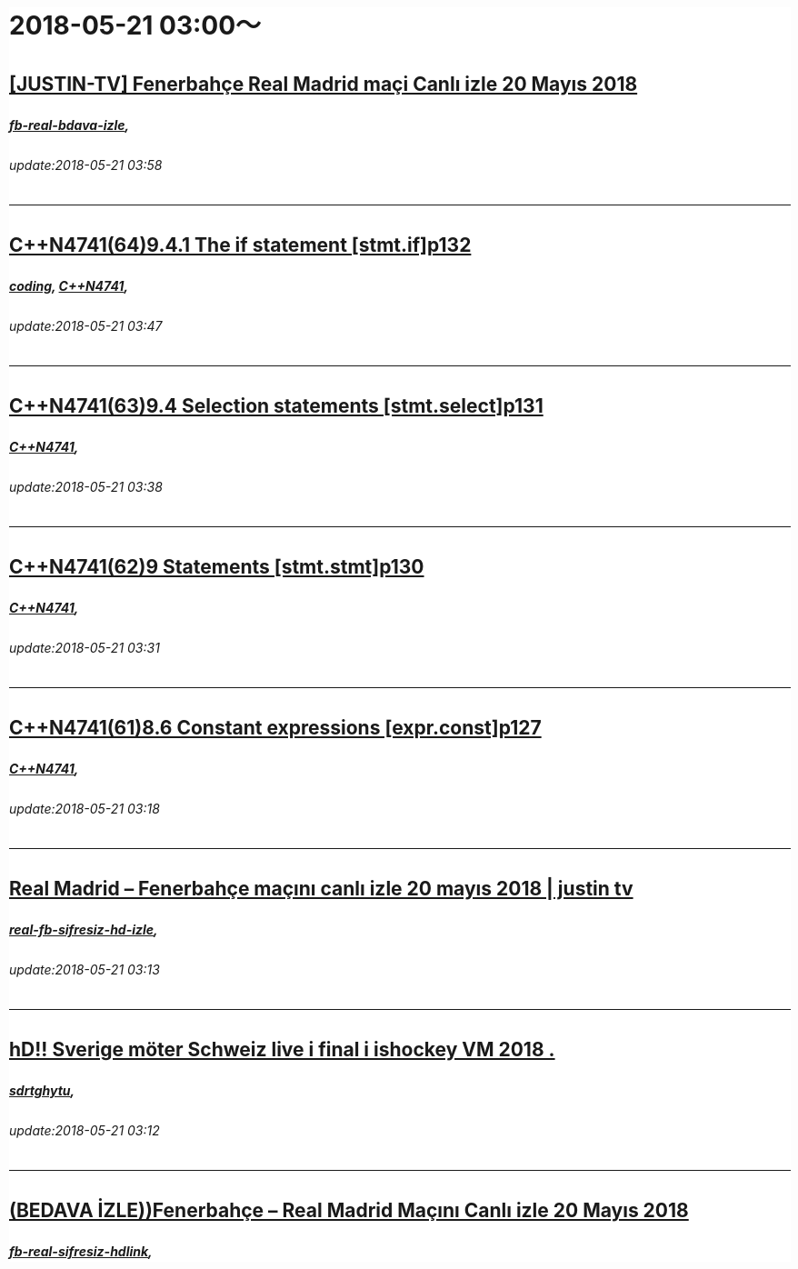 


# 2018-05-21 03:00～
## [[JUSTIN-TV] Fenerbahçe Real Madrid maçi Canlı izle 20 Mayıs 2018](https://qiita.com/coleen/items/27f793946be49be3887e)
##### [fb-real-bdava-izle](https://qiita.com/tags/fb-real-bdava-izle), 
###### update:2018-05-21 03:58
---
## [C++N4741(64)9.4.1 The if statement [stmt.if]p132](https://qiita.com/kaizen_nagoya/items/003916732d63267afdb0)
##### [coding](https://qiita.com/tags/coding), [C++N4741](https://qiita.com/tags/C++N4741), 
###### update:2018-05-21 03:47
---
## [C++N4741(63)9.4 Selection statements [stmt.select]p131](https://qiita.com/kaizen_nagoya/items/3530b88c0f5c8749b81b)
##### [C++N4741](https://qiita.com/tags/C++N4741), 
###### update:2018-05-21 03:38
---
## [C++N4741(62)9 Statements [stmt.stmt]p130](https://qiita.com/kaizen_nagoya/items/628c23d7a1c0a1d149d9)
##### [C++N4741](https://qiita.com/tags/C++N4741), 
###### update:2018-05-21 03:31
---
## [C++N4741(61)8.6 Constant expressions [expr.const]p127](https://qiita.com/kaizen_nagoya/items/832de5d53828830892a9)
##### [C++N4741](https://qiita.com/tags/C++N4741), 
###### update:2018-05-21 03:18
---
## [Real Madrid – Fenerbahçe maçını canlı izle 20 mayıs 2018 | justin tv](https://qiita.com/fbrealizlee/items/db242d8ee4b601dbac7c)
##### [real-fb-sifresiz-hd-izle](https://qiita.com/tags/real-fb-sifresiz-hd-izle), 
###### update:2018-05-21 03:13
---
## [hD!! Sverige möter Schweiz live i final i ishockey VM 2018 .](https://qiita.com/bozobo/items/0e193b5857529e65571f)
##### [sdrtghytu](https://qiita.com/tags/sdrtghytu), 
###### update:2018-05-21 03:12
---
## [(BEDAVA İZLE))Fenerbahçe – Real Madrid Maçını Canlı izle 20 Mayıs 2018](https://qiita.com/bhelovs/items/412366464d3a88159103)
##### [fb-real-sifresiz-hdlink](https://qiita.com/tags/fb-real-sifresiz-hdlink), 